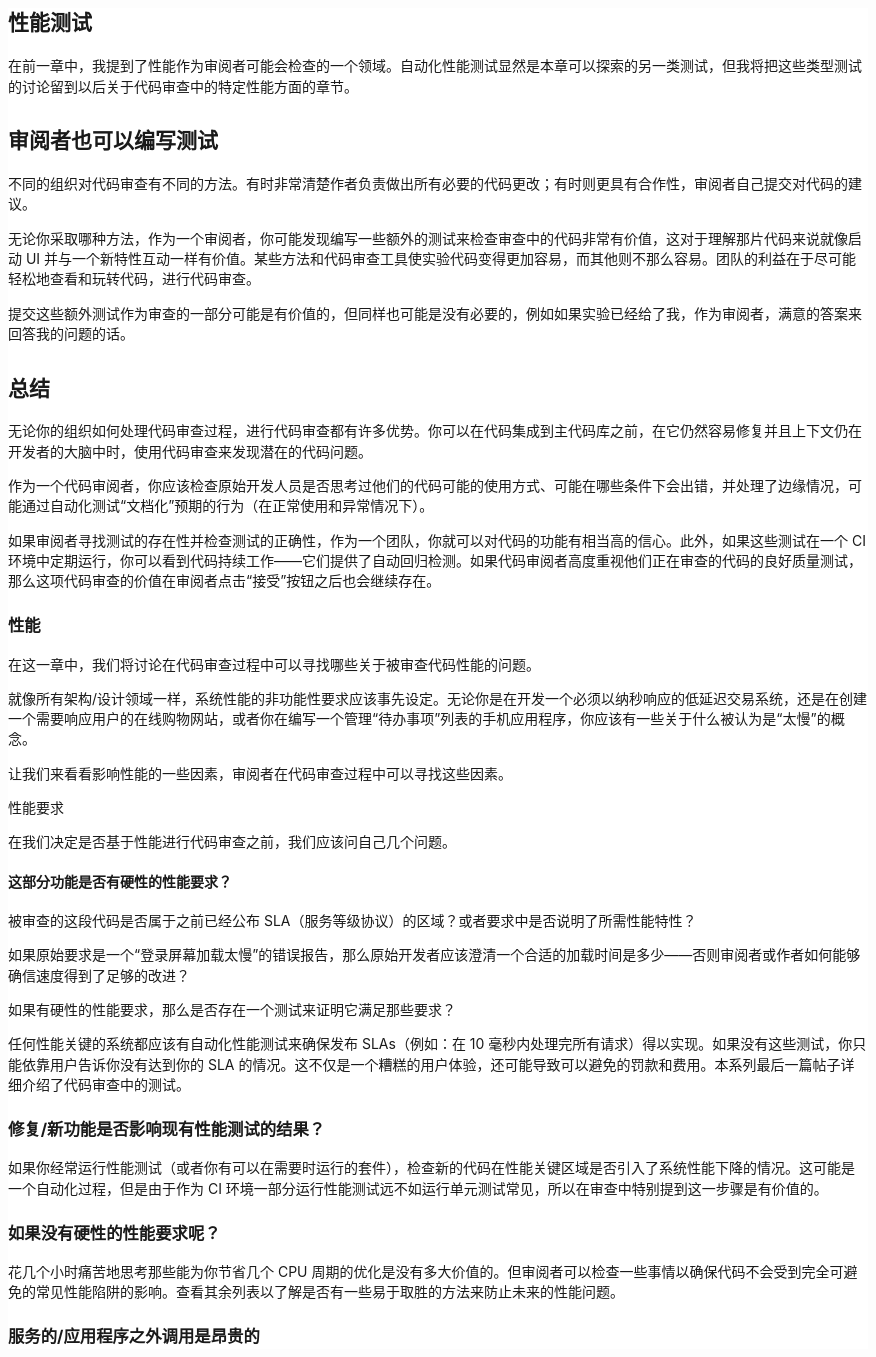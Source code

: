 ## 性能测试

在前一章中，我提到了性能作为审阅者可能会检查的一个领域。自动化性能测试显然是本章可以探索的另一类测试，但我将把这些类型测试的讨论留到以后关于代码审查中的特定性能方面的章节。

## 审阅者也可以编写测试

不同的组织对代码审查有不同的方法。有时非常清楚作者负责做出所有必要的代码更改；有时则更具有合作性，审阅者自己提交对代码的建议。

无论你采取哪种方法，作为一个审阅者，你可能发现编写一些额外的测试来检查审查中的代码非常有价值，这对于理解那片代码来说就像启动 UI 并与一个新特性互动一样有价值。某些方法和代码审查工具使实验代码变得更加容易，而其他则不那么容易。团队的利益在于尽可能轻松地查看和玩转代码，进行代码审查。

提交这些额外测试作为审查的一部分可能是有价值的，但同样也可能是没有必要的，例如如果实验已经给了我，作为审阅者，满意的答案来回答我的问题的话。

## 总结

无论你的组织如何处理代码审查过程，进行代码审查都有许多优势。你可以在代码集成到主代码库之前，在它仍然容易修复并且上下文仍在开发者的大脑中时，使用代码审查来发现潜在的代码问题。

作为一个代码审阅者，你应该检查原始开发人员是否思考过他们的代码可能的使用方式、可能在哪些条件下会出错，并处理了边缘情况，可能通过自动化测试“文档化”预期的行为（在正常使用和异常情况下）。

如果审阅者寻找测试的存在性并检查测试的正确性，作为一个团队，你就可以对代码的功能有相当高的信心。此外，如果这些测试在一个 CI 环境中定期运行，你可以看到代码持续工作——它们提供了自动回归检测。如果代码审阅者高度重视他们正在审查的代码的良好质量测试，那么这项代码审查的价值在审阅者点击“接受”按钮之后也会继续存在。

### 性能

在这一章中，我们将讨论在代码审查过程中可以寻找哪些关于被审查代码性能的问题。

就像所有架构/设计领域一样，系统性能的非功能性要求应该事先设定。无论你是在开发一个必须以纳秒响应的低延迟交易系统，还是在创建一个需要响应用户的在线购物网站，或者你在编写一个管理“待办事项”列表的手机应用程序，你应该有一些关于什么被认为是“太慢”的概念。

让我们来看看影响性能的一些因素，审阅者在代码审查过程中可以寻找这些因素。

性能要求

在我们决定是否基于性能进行代码审查之前，我们应该问自己几个问题。

#### 这部分功能是否有硬性的性能要求？

被审查的这段代码是否属于之前已经公布 SLA（服务等级协议）的区域？或者要求中是否说明了所需性能特性？

如果原始要求是一个“登录屏幕加载太慢”的错误报告，那么原始开发者应该澄清一个合适的加载时间是多少——否则审阅者或作者如何能够确信速度得到了足够的改进？

如果有硬性的性能要求，那么是否存在一个测试来证明它满足那些要求？

任何性能关键的系统都应该有自动化性能测试来确保发布 SLAs（例如：在 10 毫秒内处理完所有请求）得以实现。如果没有这些测试，你只能依靠用户告诉你没有达到你的 SLA 的情况。这不仅是一个糟糕的用户体验，还可能导致可以避免的罚款和费用。本系列最后一篇帖子详细介绍了代码审查中的测试。

### 修复/新功能是否影响现有性能测试的结果？

如果你经常运行性能测试（或者你有可以在需要时运行的套件），检查新的代码在性能关键区域是否引入了系统性能下降的情况。这可能是一个自动化过程，但是由于作为 CI 环境一部分运行性能测试远不如运行单元测试常见，所以在审查中特别提到这一步骤是有价值的。

### 如果没有硬性的性能要求呢？

花几个小时痛苦地思考那些能为你节省几个 CPU 周期的优化是没有多大价值的。但审阅者可以检查一些事情以确保代码不会受到完全可避免的常见性能陷阱的影响。查看其余列表以了解是否有一些易于取胜的方法来防止未来的性能问题。

### 服务的/应用程序之外调用是昂贵的
